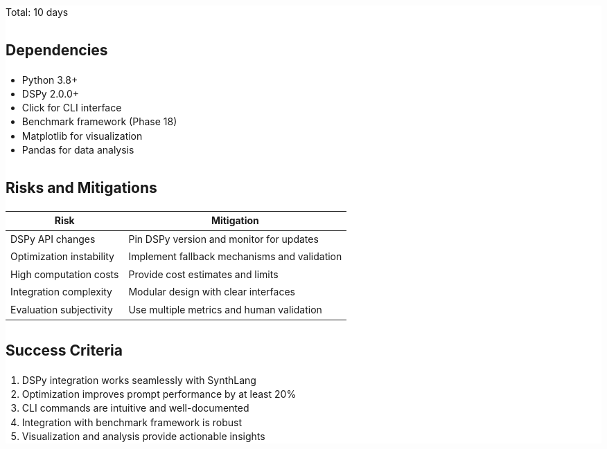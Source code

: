 Total: 10 days

## Dependencies

- Python 3.8+
- DSPy 2.0.0+
- Click for CLI interface
- Benchmark framework (Phase 18)
- Matplotlib for visualization
- Pandas for data analysis

## Risks and Mitigations

| Risk | Mitigation |
|------|------------|
| DSPy API changes | Pin DSPy version and monitor for updates |
| Optimization instability | Implement fallback mechanisms and validation |
| High computation costs | Provide cost estimates and limits |
| Integration complexity | Modular design with clear interfaces |
| Evaluation subjectivity | Use multiple metrics and human validation |

## Success Criteria

1. DSPy integration works seamlessly with SynthLang
2. Optimization improves prompt performance by at least 20%
3. CLI commands are intuitive and well-documented
4. Integration with benchmark framework is robust
5. Visualization and analysis provide actionable insights